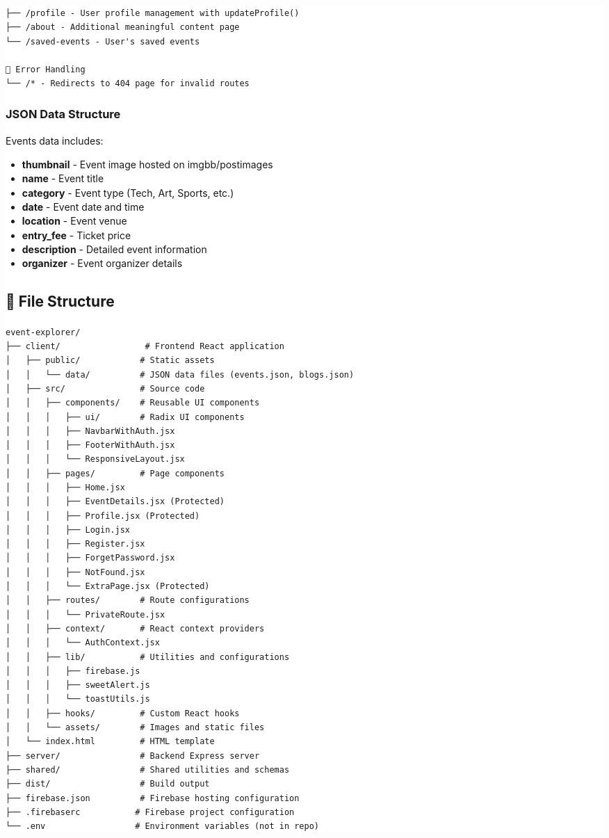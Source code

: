```
├── /profile - User profile management with updateProfile()
├── /about - Additional meaningful content page
└── /saved-events - User's saved events

🚫 Error Handling
└── /* - Redirects to 404 page for invalid routes
```

### JSON Data Structure
Events data includes:
- **thumbnail** - Event image hosted on imgbb/postimages
- **name** - Event title
- **category** - Event type (Tech, Art, Sports, etc.)
- **date** - Event date and time
- **location** - Event venue
- **entry_fee** - Ticket price
- **description** - Detailed event information
- **organizer** - Event organizer details

## 📁 File Structure

```
event-explorer/
├── client/                 # Frontend React application
│   ├── public/            # Static assets
│   │   └── data/          # JSON data files (events.json, blogs.json)
│   ├── src/               # Source code
│   │   ├── components/    # Reusable UI components
│   │   │   ├── ui/        # Radix UI components
│   │   │   ├── NavbarWithAuth.jsx
│   │   │   ├── FooterWithAuth.jsx
│   │   │   └── ResponsiveLayout.jsx
│   │   ├── pages/         # Page components
│   │   │   ├── Home.jsx
│   │   │   ├── EventDetails.jsx (Protected)
│   │   │   ├── Profile.jsx (Protected)
│   │   │   ├── Login.jsx
│   │   │   ├── Register.jsx
│   │   │   ├── ForgetPassword.jsx
│   │   │   ├── NotFound.jsx
│   │   │   └── ExtraPage.jsx (Protected)
│   │   ├── routes/        # Route configurations
│   │   │   └── PrivateRoute.jsx
│   │   ├── context/       # React context providers
│   │   │   └── AuthContext.jsx
│   │   ├── lib/           # Utilities and configurations
│   │   │   ├── firebase.js
│   │   │   ├── sweetAlert.js
│   │   │   └── toastUtils.js
│   │   ├── hooks/         # Custom React hooks
│   │   └── assets/        # Images and static files
│   └── index.html         # HTML template
├── server/                # Backend Express server
├── shared/                # Shared utilities and schemas
├── dist/                  # Build output
├── firebase.json          # Firebase hosting configuration
├── .firebaserc           # Firebase project configuration
└── .env                  # Environment variables (not in repo)
```
